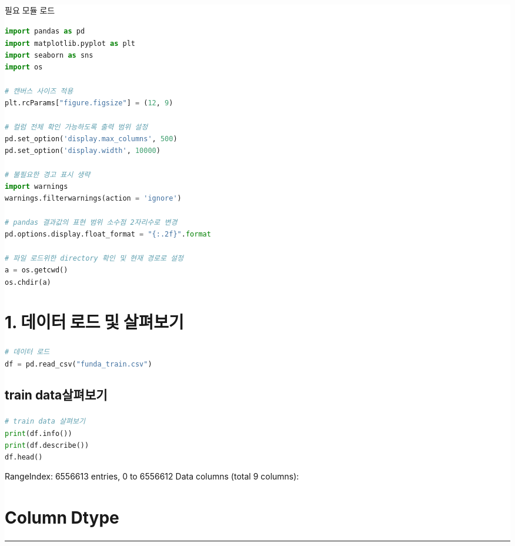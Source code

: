 

필요 모듈 로드

```python
import pandas as pd
import matplotlib.pyplot as plt
import seaborn as sns
import os

# 캔버스 사이즈 적용
plt.rcParams["figure.figsize"] = (12, 9)

# 컬럼 전체 확인 가능하도록 출력 범위 설정
pd.set_option('display.max_columns', 500)
pd.set_option('display.width', 10000)

# 불필요한 경고 표시 생략
import warnings
warnings.filterwarnings(action = 'ignore')

# pandas 결과값의 표현 범위 소수점 2자리수로 변경
pd.options.display.float_format = "{:.2f}".format

# 파일 로드위한 directory 확인 및 현재 경로로 설정
a = os.getcwd()
os.chdir(a)
```

# 1. 데이터 로드 및 살펴보기

```python
# 데이터 로드
df = pd.read_csv("funda_train.csv")
```

## train data살펴보기

```python
# train data 살펴보기
print(df.info())
print(df.describe())
df.head()
```



RangeIndex: 6556613 entries, 0 to 6556612
Data columns (total 9 columns):
 #   Column            Dtype  
---  ------            -----  


